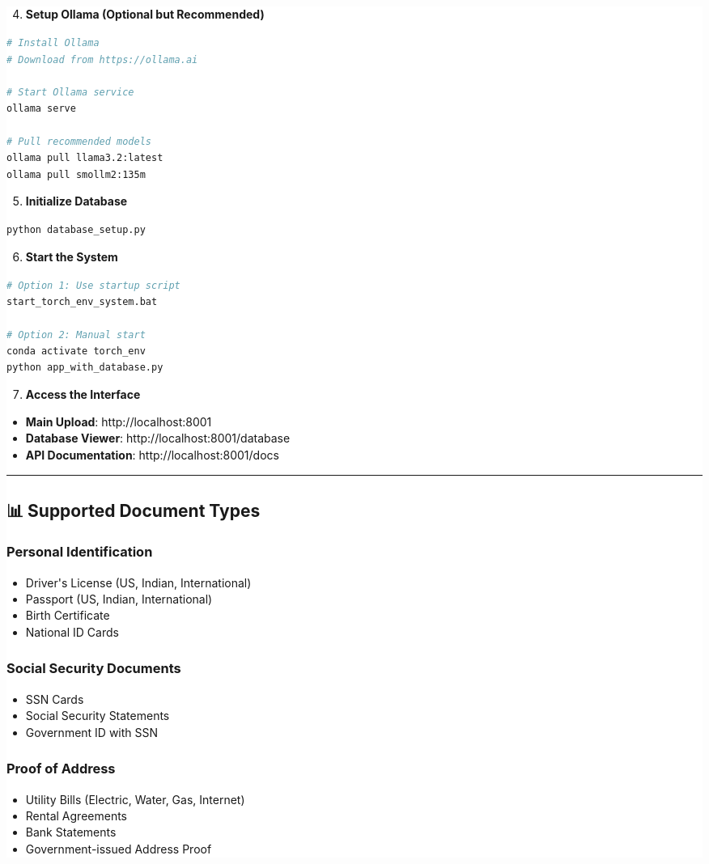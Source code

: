 4. **Setup Ollama (Optional but Recommended)**
```bash
# Install Ollama
# Download from https://ollama.ai

# Start Ollama service
ollama serve

# Pull recommended models
ollama pull llama3.2:latest
ollama pull smollm2:135m
```

5. **Initialize Database**
```bash
python database_setup.py
```

6. **Start the System**
```bash
# Option 1: Use startup script
start_torch_env_system.bat

# Option 2: Manual start
conda activate torch_env
python app_with_database.py
```

7. **Access the Interface**
- **Main Upload**: http://localhost:8001
- **Database Viewer**: http://localhost:8001/database
- **API Documentation**: http://localhost:8001/docs

---

## 📊 **Supported Document Types**

### **Personal Identification**
- Driver's License (US, Indian, International)
- Passport (US, Indian, International)
- Birth Certificate
- National ID Cards

### **Social Security Documents**
- SSN Cards
- Social Security Statements
- Government ID with SSN

### **Proof of Address**
- Utility Bills (Electric, Water, Gas, Internet)
- Rental Agreements
- Bank Statements
- Government-issued Address Proof
